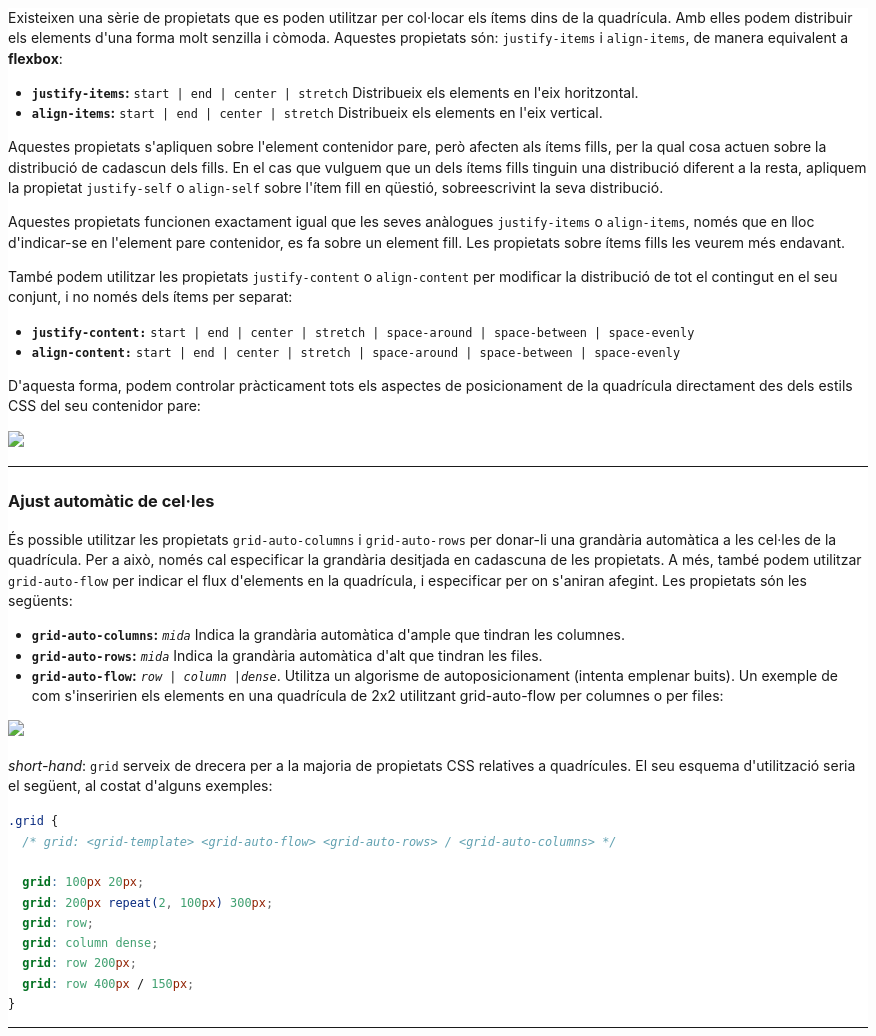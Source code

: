 Existeixen una sèrie de propietats que es poden utilitzar per col·locar els ítems dins de la quadrícula. Amb elles podem distribuir els elements d'una forma molt senzilla i còmoda. Aquestes propietats són: `justify-items` i `align-items`, de manera equivalent a **flexbox**:

* **`justify-items`:**	`start | end | center | stretch`	Distribueix els elements en l'eix horitzontal.
* **`align-items`:**	`start | end | center | stretch`	Distribueix els elements en l'eix vertical.

Aquestes propietats s'apliquen sobre l'element contenidor pare, però afecten als ítems fills, per la qual cosa actuen sobre la distribució de cadascun dels fills. En el cas que vulguem que un dels ítems fills tinguin una distribució diferent a la resta, apliquem la propietat `justify-self` o `align-self` sobre l'ítem fill en qüestió, sobreescrivint la seva distribució.

Aquestes propietats funcionen exactament igual que les seves anàlogues `justify-items` o `align-items`, només que en lloc d'indicar-se en l'element pare contenidor, es fa sobre un element fill. Les propietats sobre ítems fills les veurem més endavant.

També podem utilitzar les propietats `justify-content` o `align-content` per modificar la distribució de tot el contingut en el seu conjunt, i no només dels ítems per separat:

* **`justify-content:`**	`start | end | center | stretch | space-around | space-between | space-evenly`
* **`align-content:`**	`start | end | center | stretch | space-around | space-between | space-evenly`
  
D'aquesta forma, podem controlar pràcticament tots els aspectes de posicionament de la quadrícula directament des dels estils CSS del seu contenidor pare:

![](https://imgur.com/4ElWLs7.gif)

---

### Ajust automàtic de cel·les

És possible utilitzar les propietats `grid-auto-columns` i `grid-auto-rows` per donar-li una grandària automàtica a les cel·les de la quadrícula. Per a això, només cal especificar la grandària desitjada en cadascuna de les propietats. A més, també podem utilitzar `grid-auto-flow` per indicar el flux d'elements en la quadrícula, i especificar per on s'aniran afegint. Les propietats són les següents:

* **`grid-auto-columns`:**	*`mida`*	Indica la grandària automàtica d'ample que tindran les columnes.
* **`grid-auto-rows`:**	*`mida`*	Indica la grandària automàtica d'alt que tindran les files.
* **`grid-auto-flow`:**	*`row | column |dense`*. Utilitza un algorisme de autoposicionament (intenta emplenar buits).
Un exemple de com s'inseririen els elements en una quadrícula de 2x2 utilitzant grid-auto-flow per columnes o per files:

![](https://imgur.com/RQiTaqK.png)

*short-hand*: `grid` serveix de drecera per a la majoria de propietats CSS relatives a quadrícules. El seu esquema d'utilització seria el següent, al costat d'alguns exemples:

```css
.grid {
  /* grid: <grid-template> <grid-auto-flow> <grid-auto-rows> / <grid-auto-columns> */

  grid: 100px 20px;
  grid: 200px repeat(2, 100px) 300px;
  grid: row;
  grid: column dense;
  grid: row 200px;
  grid: row 400px / 150px;
}
```

---
